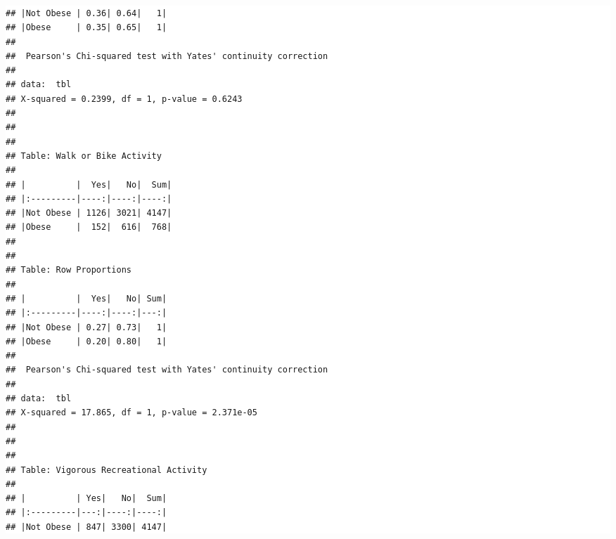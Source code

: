     ## |Not Obese | 0.36| 0.64|   1|
    ## |Obese     | 0.35| 0.65|   1|
    ## 
    ##  Pearson's Chi-squared test with Yates' continuity correction
    ## 
    ## data:  tbl
    ## X-squared = 0.2399, df = 1, p-value = 0.6243
    ## 
    ## 
    ## 
    ## Table: Walk or Bike Activity
    ## 
    ## |          |  Yes|   No|  Sum|
    ## |:---------|----:|----:|----:|
    ## |Not Obese | 1126| 3021| 4147|
    ## |Obese     |  152|  616|  768|
    ## 
    ## 
    ## Table: Row Proportions
    ## 
    ## |          |  Yes|   No| Sum|
    ## |:---------|----:|----:|---:|
    ## |Not Obese | 0.27| 0.73|   1|
    ## |Obese     | 0.20| 0.80|   1|
    ## 
    ##  Pearson's Chi-squared test with Yates' continuity correction
    ## 
    ## data:  tbl
    ## X-squared = 17.865, df = 1, p-value = 2.371e-05
    ## 
    ## 
    ## 
    ## Table: Vigorous Recreational Activity
    ## 
    ## |          | Yes|   No|  Sum|
    ## |:---------|---:|----:|----:|
    ## |Not Obese | 847| 3300| 4147|